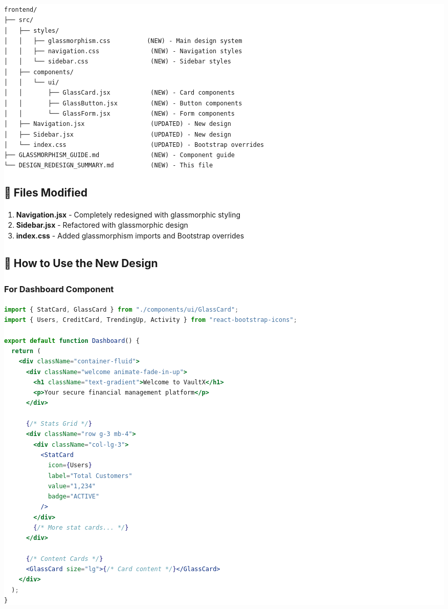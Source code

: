 ```
frontend/
├── src/
│   ├── styles/
│   │   ├── glassmorphism.css          (NEW) - Main design system
│   │   ├── navigation.css              (NEW) - Navigation styles
│   │   └── sidebar.css                 (NEW) - Sidebar styles
│   ├── components/
│   │   └── ui/
│   │       ├── GlassCard.jsx           (NEW) - Card components
│   │       ├── GlassButton.jsx         (NEW) - Button components
│   │       └── GlassForm.jsx           (NEW) - Form components
│   ├── Navigation.jsx                  (UPDATED) - New design
│   ├── Sidebar.jsx                     (UPDATED) - New design
│   └── index.css                       (UPDATED) - Bootstrap overrides
├── GLASSMORPHISM_GUIDE.md              (NEW) - Component guide
└── DESIGN_REDESIGN_SUMMARY.md          (NEW) - This file
```

## 🔧 Files Modified

1. **Navigation.jsx** - Completely redesigned with glassmorphic styling
2. **Sidebar.jsx** - Refactored with glassmorphic design
3. **index.css** - Added glassmorphism imports and Bootstrap overrides

## 🚀 How to Use the New Design

### For Dashboard Component

```jsx
import { StatCard, GlassCard } from "./components/ui/GlassCard";
import { Users, CreditCard, TrendingUp, Activity } from "react-bootstrap-icons";

export default function Dashboard() {
  return (
    <div className="container-fluid">
      <div className="welcome animate-fade-in-up">
        <h1 className="text-gradient">Welcome to VaultX</h1>
        <p>Your secure financial management platform</p>
      </div>

      {/* Stats Grid */}
      <div className="row g-3 mb-4">
        <div className="col-lg-3">
          <StatCard
            icon={Users}
            label="Total Customers"
            value="1,234"
            badge="ACTIVE"
          />
        </div>
        {/* More stat cards... */}
      </div>

      {/* Content Cards */}
      <GlassCard size="lg">{/* Card content */}</GlassCard>
    </div>
  );
}
```
